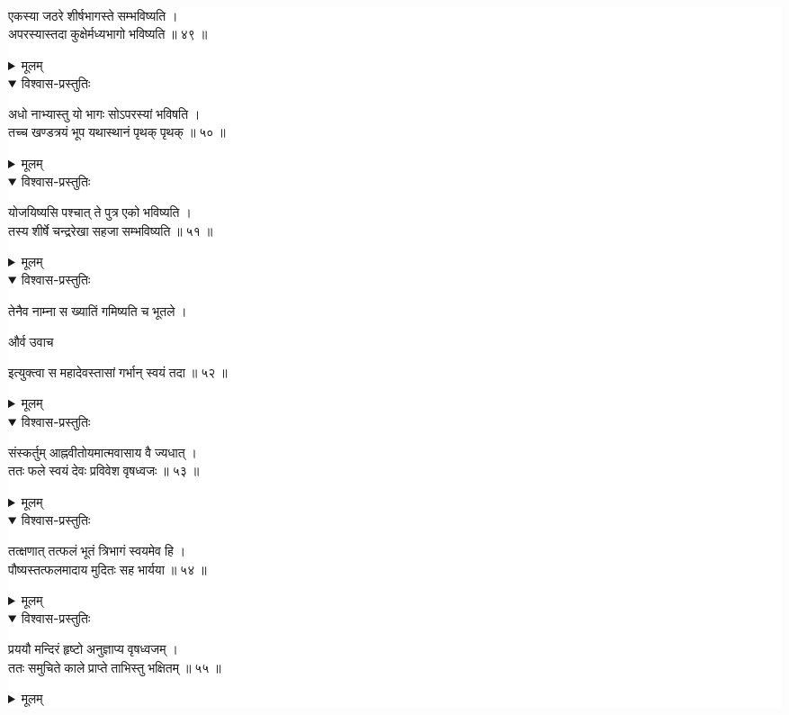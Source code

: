 एकस्या जठरे शीर्षभागस्ते सम्भविष्यति ।  
अपरस्यास्तदा कुक्षेर्मध्यभागो भविष्यति ॥ ४९ ॥
</details>

<details><summary>मूलम्</summary></details>  
  

<details open><summary>विश्वास-प्रस्तुतिः</summary>

अधो नाभ्यास्तु यो भागः सोऽपरस्यां भविषति ।  
तच्च खण्डत्रयं भूप यथास्थानं पृथक् पृथक् ॥ ५० ॥
</details>

<details><summary>मूलम्</summary></details>  
  

<details open><summary>विश्वास-प्रस्तुतिः</summary>

योजयिष्यसि पश्चात् ते पुत्र एको भविष्यति ।  
तस्य शीर्षे चन्द्ररेखा सहजा सम्भविष्यति ॥ ५१ ॥
</details>

<details><summary>मूलम्</summary></details>  
  

<details open><summary>विश्वास-प्रस्तुतिः</summary>

तेनैव नाम्ना स ख्यातिं गमिष्यति च भूतले ।  
  
और्व उवाच  
  
इत्युक्त्वा स महादेवस्तासां गर्भान् स्वयं तदा ॥ ५२ ॥
</details>

<details><summary>मूलम्</summary></details>  
  

<details open><summary>विश्वास-प्रस्तुतिः</summary>

संस्कर्तुम् आह्नवीतोयमात्मवासाय वै ज्यधात् ।  
ततः फले स्वयं देवः प्रविवेश वृषध्वजः ॥ ५३ ॥
</details>

<details><summary>मूलम्</summary></details>  
  

<details open><summary>विश्वास-प्रस्तुतिः</summary>

तत्क्षणात् तत्फलं भूतं त्रिभागं स्वयमेव हि ।  
पौष्यस्तत्फलमादाय मुदितः सह भार्यया ॥ ५४ ॥
</details>

<details><summary>मूलम्</summary></details>  
  

<details open><summary>विश्वास-प्रस्तुतिः</summary>

प्रययौ मन्दिरं हृष्टो अनुज्ञाप्य वृषध्वजम् ।  
ततः समुचिते काले प्राप्ते ताभिस्तु भक्षितम् ॥ ५५ ॥
</details>

<details><summary>मूलम्</summary></details>  
  
